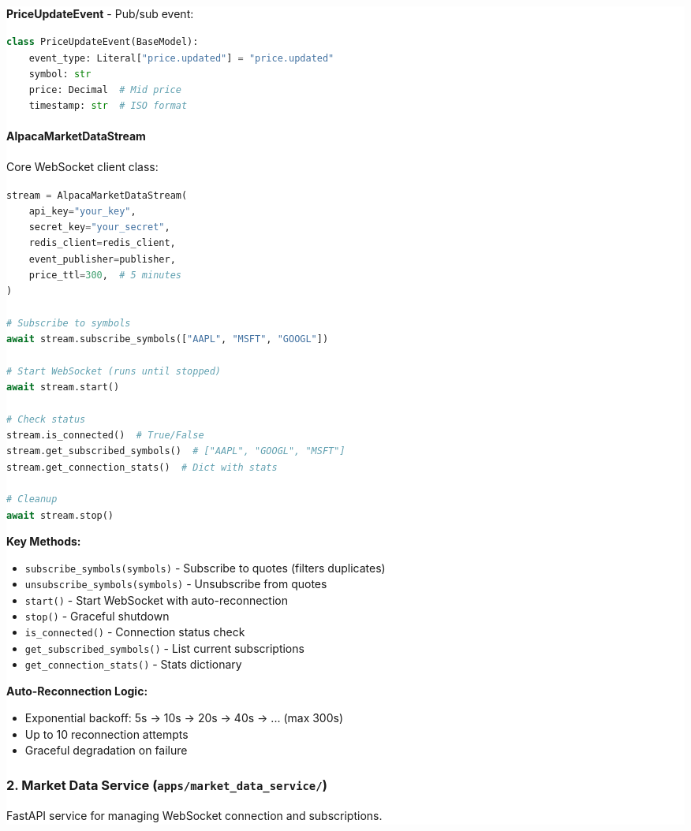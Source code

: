 **PriceUpdateEvent** - Pub/sub event:
```python
class PriceUpdateEvent(BaseModel):
    event_type: Literal["price.updated"] = "price.updated"
    symbol: str
    price: Decimal  # Mid price
    timestamp: str  # ISO format
```

#### AlpacaMarketDataStream

Core WebSocket client class:

```python
stream = AlpacaMarketDataStream(
    api_key="your_key",
    secret_key="your_secret",
    redis_client=redis_client,
    event_publisher=publisher,
    price_ttl=300,  # 5 minutes
)

# Subscribe to symbols
await stream.subscribe_symbols(["AAPL", "MSFT", "GOOGL"])

# Start WebSocket (runs until stopped)
await stream.start()

# Check status
stream.is_connected()  # True/False
stream.get_subscribed_symbols()  # ["AAPL", "GOOGL", "MSFT"]
stream.get_connection_stats()  # Dict with stats

# Cleanup
await stream.stop()
```

**Key Methods:**
- `subscribe_symbols(symbols)` - Subscribe to quotes (filters duplicates)
- `unsubscribe_symbols(symbols)` - Unsubscribe from quotes
- `start()` - Start WebSocket with auto-reconnection
- `stop()` - Graceful shutdown
- `is_connected()` - Connection status check
- `get_subscribed_symbols()` - List current subscriptions
- `get_connection_stats()` - Stats dictionary

**Auto-Reconnection Logic:**
- Exponential backoff: 5s → 10s → 20s → 40s → ... (max 300s)
- Up to 10 reconnection attempts
- Graceful degradation on failure

### 2. Market Data Service (`apps/market_data_service/`)

FastAPI service for managing WebSocket connection and subscriptions.
